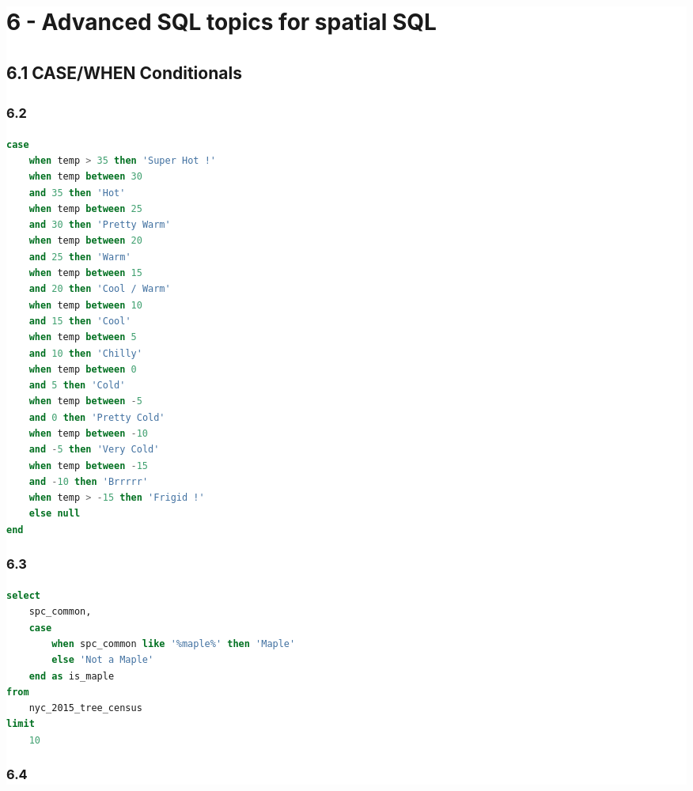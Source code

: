 # 6 - Advanced SQL topics for spatial SQL

## 6.1 CASE/WHEN Conditionals

### 6.2

```sql
case
    when temp > 35 then 'Super Hot !'
    when temp between 30
    and 35 then 'Hot'
    when temp between 25
    and 30 then 'Pretty Warm'
    when temp between 20
    and 25 then 'Warm'
    when temp between 15
    and 20 then 'Cool / Warm'
    when temp between 10
    and 15 then 'Cool'
    when temp between 5
    and 10 then 'Chilly'
    when temp between 0
    and 5 then 'Cold'
    when temp between -5
    and 0 then 'Pretty Cold'
    when temp between -10
    and -5 then 'Very Cold'
    when temp between -15
    and -10 then 'Brrrrr'
    when temp > -15 then 'Frigid !'
    else null
end
```

### 6.3 

```sql
select
    spc_common,
    case
        when spc_common like '%maple%' then 'Maple'
        else 'Not a Maple'
    end as is_maple
from
    nyc_2015_tree_census
limit
    10
```

### 6.4
